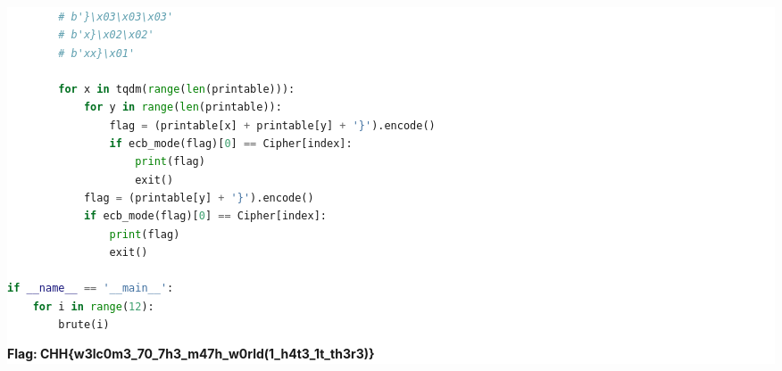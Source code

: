 ```python
        # b'}\x03\x03\x03'
        # b'x}\x02\x02'
        # b'xx}\x01'

        for x in tqdm(range(len(printable))):
            for y in range(len(printable)):
                flag = (printable[x] + printable[y] + '}').encode()
                if ecb_mode(flag)[0] == Cipher[index]: 
                    print(flag) 
                    exit()
            flag = (printable[y] + '}').encode()
            if ecb_mode(flag)[0] == Cipher[index]: 
                print(flag) 
                exit()
            
if __name__ == '__main__':
    for i in range(12):
        brute(i)
```

**Flag: CHH{w3lc0m3_70_7h3_m47h_w0rld(1_h4t3_1t_th3r3)}**